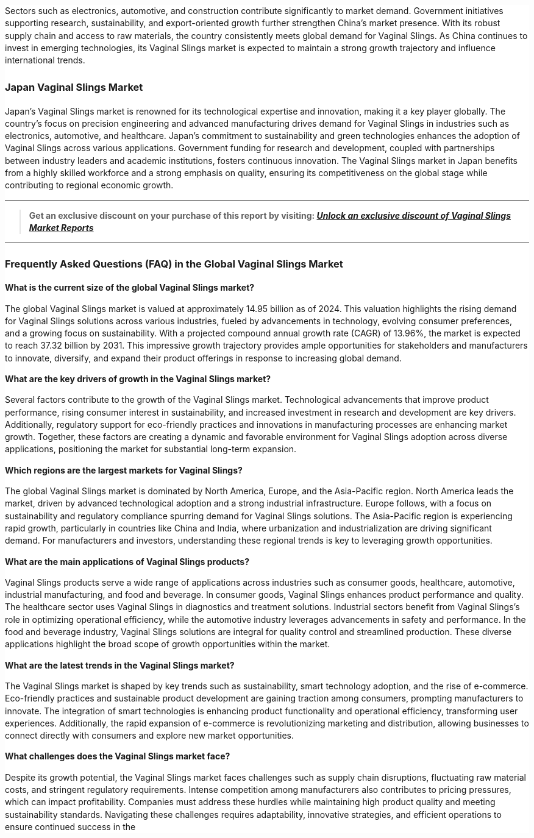 Sectors such as electronics, automotive, and construction contribute significantly to market demand. Government initiatives supporting research, sustainability, and export-oriented growth further strengthen China&rsquo;s market presence. With its robust supply chain and access to raw materials, the country consistently meets global demand for Vaginal Slings. As China continues to invest in emerging technologies, its Vaginal Slings market is expected to maintain a strong growth trajectory and influence international trends.</p><h3>Japan Vaginal Slings Market</h3><p>Japan&rsquo;s Vaginal Slings market is renowned for its technological expertise and innovation, making it a key player globally. The country&rsquo;s focus on precision engineering and advanced manufacturing drives demand for Vaginal Slings in industries such as electronics, automotive, and healthcare. Japan&rsquo;s commitment to sustainability and green technologies enhances the adoption of Vaginal Slings across various applications. Government funding for research and development, coupled with partnerships between industry leaders and academic institutions, fosters continuous innovation. The Vaginal Slings market in Japan benefits from a highly skilled workforce and a strong emphasis on quality, ensuring its competitiveness on the global stage while contributing to regional economic growth.</p><hr /><blockquote><p><strong>Get an exclusive discount on your purchase of this report by visiting: <em><a href="://marketresearchpulse.com/ask-for-discount/30165?utm_source=Github&amp;utm_medium=029">Unlock an exclusive discount of Vaginal Slings Market Reports</a></em>&nbsp;</strong></p></blockquote><hr /><h3>Frequently Asked Questions (FAQ) in the Global Vaginal Slings Market</h3><p><strong>What is the current size of the global Vaginal Slings market?</strong></p><p>The global Vaginal Slings market is valued at approximately 14.95 billion as of 2024. This valuation highlights the rising demand for Vaginal Slings solutions across various industries, fueled by advancements in technology, evolving consumer preferences, and a growing focus on sustainability. With a projected compound annual growth rate (CAGR) of 13.96%, the market is expected to reach 37.32 billion by 2031. This impressive growth trajectory provides ample opportunities for stakeholders and manufacturers to innovate, diversify, and expand their product offerings in response to increasing global demand.</p><p><strong>What are the key drivers of growth in the Vaginal Slings market?</strong></p><p>Several factors contribute to the growth of the Vaginal Slings market. Technological advancements that improve product performance, rising consumer interest in sustainability, and increased investment in research and development are key drivers. Additionally, regulatory support for eco-friendly practices and innovations in manufacturing processes are enhancing market growth. Together, these factors are creating a dynamic and favorable environment for Vaginal Slings adoption across diverse applications, positioning the market for substantial long-term expansion.</p><p><strong>Which regions are the largest markets for Vaginal Slings?</strong></p><p>The global Vaginal Slings market is dominated by North America, Europe, and the Asia-Pacific region. North America leads the market, driven by advanced technological adoption and a strong industrial infrastructure. Europe follows, with a focus on sustainability and regulatory compliance spurring demand for Vaginal Slings solutions. The Asia-Pacific region is experiencing rapid growth, particularly in countries like China and India, where urbanization and industrialization are driving significant demand. For manufacturers and investors, understanding these regional trends is key to leveraging growth opportunities.</p><p><strong>What are the main applications of Vaginal Slings products?</strong></p><p>Vaginal Slings products serve a wide range of applications across industries such as consumer goods, healthcare, automotive, industrial manufacturing, and food and beverage. In consumer goods, Vaginal Slings enhances product performance and quality. The healthcare sector uses Vaginal Slings in diagnostics and treatment solutions. Industrial sectors benefit from Vaginal Slings&rsquo;s role in optimizing operational efficiency, while the automotive industry leverages advancements in safety and performance. In the food and beverage industry, Vaginal Slings solutions are integral for quality control and streamlined production. These diverse applications highlight the broad scope of growth opportunities within the market.</p><p><strong>What are the latest trends in the Vaginal Slings market?</strong></p><p>The Vaginal Slings market is shaped by key trends such as sustainability, smart technology adoption, and the rise of e-commerce. Eco-friendly practices and sustainable product development are gaining traction among consumers, prompting manufacturers to innovate. The integration of smart technologies is enhancing product functionality and operational efficiency, transforming user experiences. Additionally, the rapid expansion of e-commerce is revolutionizing marketing and distribution, allowing businesses to connect directly with consumers and explore new market opportunities.</p><p><strong>What challenges does the Vaginal Slings market face?</strong></p><p>Despite its growth potential, the Vaginal Slings market faces challenges such as supply chain disruptions, fluctuating raw material costs, and stringent regulatory requirements. Intense competition among manufacturers also contributes to pricing pressures, which can impact profitability. Companies must address these hurdles while maintaining high product quality and meeting sustainability standards. Navigating these challenges requires adaptability, innovative strategies, and efficient operations to ensure continued success in the